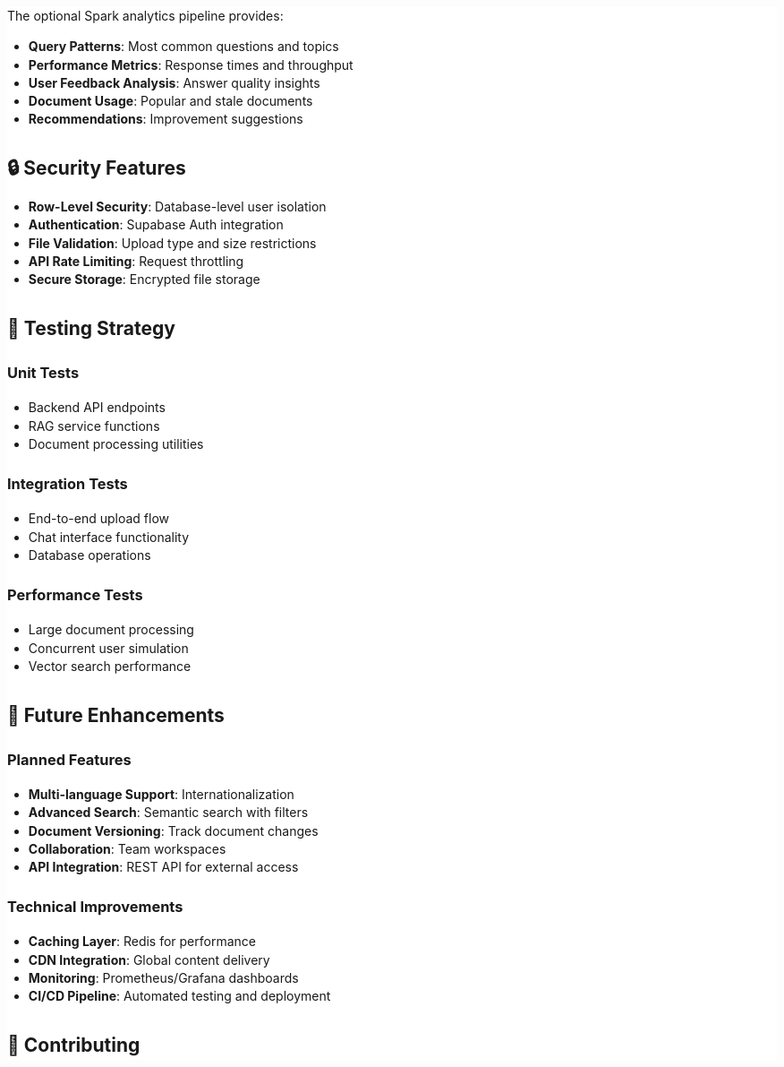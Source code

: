 The optional Spark analytics pipeline provides:

- **Query Patterns**: Most common questions and topics
- **Performance Metrics**: Response times and throughput
- **User Feedback Analysis**: Answer quality insights
- **Document Usage**: Popular and stale documents
- **Recommendations**: Improvement suggestions

## 🔒 Security Features

- **Row-Level Security**: Database-level user isolation
- **Authentication**: Supabase Auth integration
- **File Validation**: Upload type and size restrictions
- **API Rate Limiting**: Request throttling
- **Secure Storage**: Encrypted file storage

## 🧪 Testing Strategy

### Unit Tests
- Backend API endpoints
- RAG service functions
- Document processing utilities

### Integration Tests
- End-to-end upload flow
- Chat interface functionality
- Database operations

### Performance Tests
- Large document processing
- Concurrent user simulation
- Vector search performance

## 🔮 Future Enhancements

### Planned Features
- **Multi-language Support**: Internationalization
- **Advanced Search**: Semantic search with filters
- **Document Versioning**: Track document changes
- **Collaboration**: Team workspaces
- **API Integration**: REST API for external access

### Technical Improvements
- **Caching Layer**: Redis for performance
- **CDN Integration**: Global content delivery
- **Monitoring**: Prometheus/Grafana dashboards
- **CI/CD Pipeline**: Automated testing and deployment

## 🤝 Contributing

